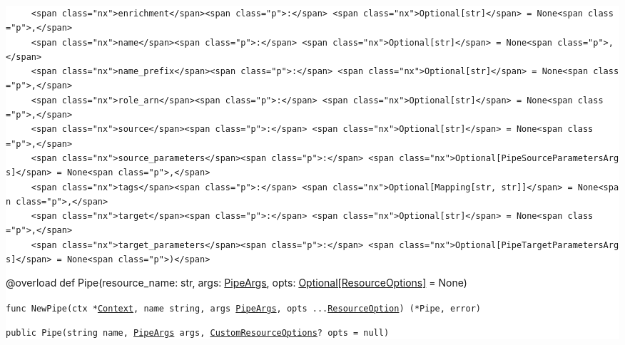          <span class="nx">enrichment</span><span class="p">:</span> <span class="nx">Optional[str]</span> = None<span class="p">,</span>
         <span class="nx">name</span><span class="p">:</span> <span class="nx">Optional[str]</span> = None<span class="p">,</span>
         <span class="nx">name_prefix</span><span class="p">:</span> <span class="nx">Optional[str]</span> = None<span class="p">,</span>
         <span class="nx">role_arn</span><span class="p">:</span> <span class="nx">Optional[str]</span> = None<span class="p">,</span>
         <span class="nx">source</span><span class="p">:</span> <span class="nx">Optional[str]</span> = None<span class="p">,</span>
         <span class="nx">source_parameters</span><span class="p">:</span> <span class="nx">Optional[PipeSourceParametersArgs]</span> = None<span class="p">,</span>
         <span class="nx">tags</span><span class="p">:</span> <span class="nx">Optional[Mapping[str, str]]</span> = None<span class="p">,</span>
         <span class="nx">target</span><span class="p">:</span> <span class="nx">Optional[str]</span> = None<span class="p">,</span>
         <span class="nx">target_parameters</span><span class="p">:</span> <span class="nx">Optional[PipeTargetParametersArgs]</span> = None<span class="p">)</span>
<span class=nd>@overload</span>
<span class="k">def </span><span class="nx">Pipe</span><span class="p">(</span><span class="nx">resource_name</span><span class="p">:</span> <span class="nx">str</span><span class="p">,</span>
         <span class="nx">args</span><span class="p">:</span> <span class="nx"><a href="#inputs">PipeArgs</a></span><span class="p">,</span>
         <span class="nx">opts</span><span class="p">:</span> <span class="nx"><a href="/docs/reference/pkg/python/pulumi/#pulumi.ResourceOptions">Optional[ResourceOptions]</a></span> = None<span class="p">)</span></code></pre></div>
</pulumi-choosable>
</div>

<div>
<pulumi-choosable type="language" values="go">
<div class="highlight"><pre class="chroma"><code class="language-go" data-lang="go"><span class="k">func </span><span class="nx">NewPipe</span><span class="p">(</span><span class="nx">ctx</span><span class="p"> *</span><span class="nx"><a href="https://pkg.go.dev/github.com/pulumi/pulumi/sdk/v3/go/pulumi?tab=doc#Context">Context</a></span><span class="p">,</span> <span class="nx">name</span><span class="p"> </span><span class="nx">string</span><span class="p">,</span> <span class="nx">args</span><span class="p"> </span><span class="nx"><a href="#inputs">PipeArgs</a></span><span class="p">,</span> <span class="nx">opts</span><span class="p"> ...</span><span class="nx"><a href="https://pkg.go.dev/github.com/pulumi/pulumi/sdk/v3/go/pulumi?tab=doc#ResourceOption">ResourceOption</a></span><span class="p">) (*<span class="nx">Pipe</span>, error)</span></code></pre></div>
</pulumi-choosable>
</div>

<div>
<pulumi-choosable type="language" values="csharp">
<div class="highlight"><pre class="chroma"><code class="language-csharp" data-lang="csharp"><span class="k">public </span><span class="nx">Pipe</span><span class="p">(</span><span class="nx">string</span><span class="p"> </span><span class="nx">name<span class="p">,</span> <span class="nx"><a href="#inputs">PipeArgs</a></span><span class="p"> </span><span class="nx">args<span class="p">,</span> <span class="nx"><a href="/docs/reference/pkg/dotnet/Pulumi/Pulumi.CustomResourceOptions.html">CustomResourceOptions</a></span><span class="p">? </span><span class="nx">opts = null<span class="p">)</span></code></pre></div>
</pulumi-choosable>
</div>
